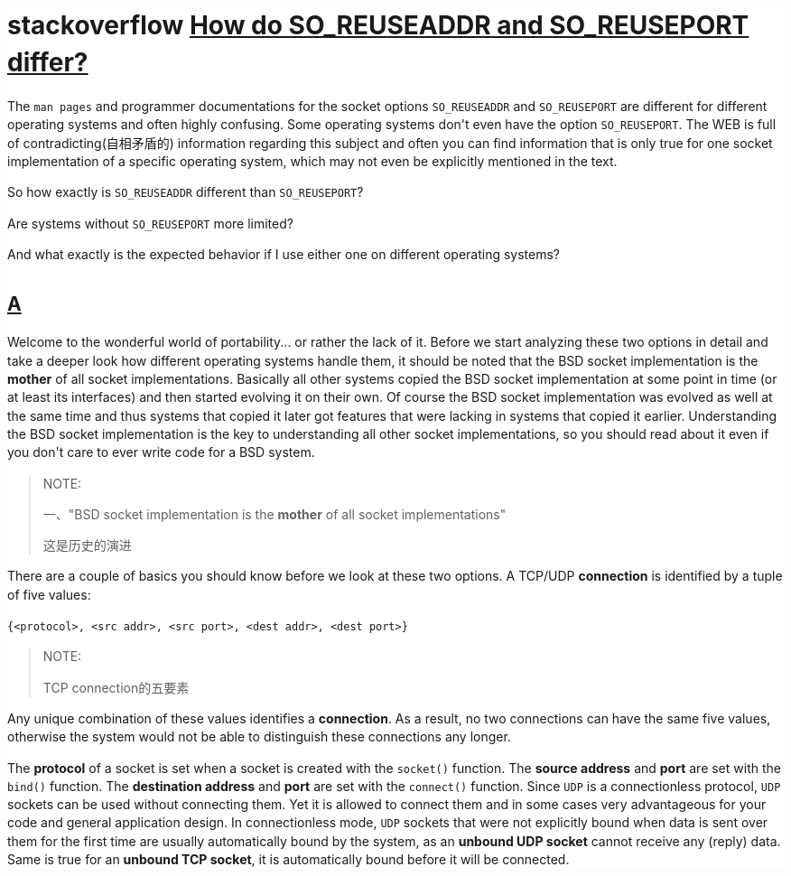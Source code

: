 # stackoverflow [How do SO_REUSEADDR and SO_REUSEPORT differ?](https://stackoverflow.com/questions/14388706/how-do-so-reuseaddr-and-so-reuseport-differ)

The `man pages` and programmer documentations for the socket options `SO_REUSEADDR` and `SO_REUSEPORT` are different for different operating systems and often highly confusing. Some operating systems don't even have the option `SO_REUSEPORT`. The WEB is full of contradicting(自相矛盾的) information regarding this subject and often you can find information that is only true for one socket implementation of a specific operating system, which may not even be explicitly mentioned in the text.

So how exactly is `SO_REUSEADDR` different than `SO_REUSEPORT`?

Are systems without `SO_REUSEPORT` more limited?

And what exactly is the expected behavior if I use either one on different operating systems?



## [A](https://stackoverflow.com/a/14388707)

Welcome to the wonderful world of portability... or rather the lack of it. Before we start analyzing these two options in detail and take a deeper look how different operating systems handle them, it should be noted that the BSD socket implementation is the **mother** of all socket implementations. Basically all other systems copied the BSD socket implementation at some point in time (or at least its interfaces) and then started evolving it on their own. Of course the BSD socket implementation was evolved as well at the same time and thus systems that copied it later got features that were lacking in systems that copied it earlier. Understanding the BSD socket implementation is the key to understanding all other socket implementations, so you should read about it even if you don't care to ever write code for a BSD system.

> NOTE: 
>
> 一、"BSD socket implementation is the **mother** of all socket implementations" 
>
> 这是历史的演进

There are a couple of basics you should know before we look at these two options. A TCP/UDP **connection** is identified by a tuple of five values:

```shell
{<protocol>, <src addr>, <src port>, <dest addr>, <dest port>}
```

> NOTE: 
>
> TCP connection的五要素

Any unique combination of these values identifies a **connection**. As a result, no two connections can have the same five values, otherwise the system would not be able to distinguish these connections any longer.

The **protocol** of a socket is set when a socket is created with the `socket()` function. The **source address** and **port** are set with the `bind()` function. The **destination address** and **port** are set with the `connect()` function. Since `UDP` is a connectionless protocol, `UDP` sockets can be used without connecting them. Yet it is allowed to connect them and in some cases very advantageous for your code and general application design. In connectionless mode, `UDP` sockets that were not explicitly bound when data is sent over them for the first time are usually automatically bound by the system, as an **unbound UDP socket** cannot receive any (reply) data. Same is true for an **unbound TCP socket**, it is automatically bound before it will be connected.
